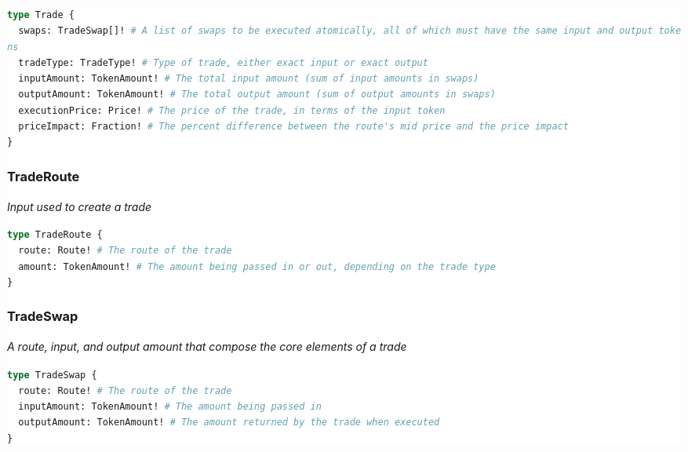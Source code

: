```graphql
type Trade {
  swaps: TradeSwap[]! # A list of swaps to be executed atomically, all of which must have the same input and output tokens
  tradeType: TradeType! # Type of trade, either exact input or exact output
  inputAmount: TokenAmount! # The total input amount (sum of input amounts in swaps)
  outputAmount: TokenAmount! # The total output amount (sum of output amounts in swaps)
  executionPrice: Price! # The price of the trade, in terms of the input token
  priceImpact: Fraction! # The percent difference between the route's mid price and the price impact
}
```

### TradeRoute

_Input used to create a trade_

```graphql
type TradeRoute {
  route: Route! # The route of the trade
  amount: TokenAmount! # The amount being passed in or out, depending on the trade type
}
```

### TradeSwap

_A route, input, and output amount that compose the core elements of a trade_

```graphql
type TradeSwap {
  route: Route! # The route of the trade
  inputAmount: TokenAmount! # The amount being passed in
  outputAmount: TokenAmount! # The amount returned by the trade when executed
}
```
